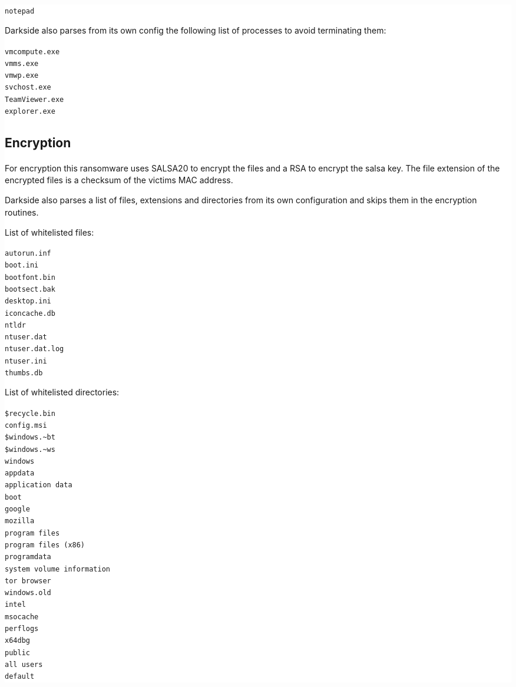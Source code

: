 ```
notepad
```

Darkside also parses from its own config the following list of processes to avoid terminating them:

```
vmcompute.exe
vmms.exe
vmwp.exe
svchost.exe
TeamViewer.exe
explorer.exe
```

## Encryption

For encryption this ransomware uses SALSA20 to encrypt the files and a RSA to encrypt the salsa key. The file extension of the encrypted files is a checksum of the victims MAC address.

Darkside also parses a list of files, extensions and directories from its own configuration and skips them in the encryption routines.

List of whitelisted files:

```
autorun.inf
boot.ini
bootfont.bin
bootsect.bak
desktop.ini
iconcache.db
ntldr
ntuser.dat
ntuser.dat.log
ntuser.ini
thumbs.db
```

List of whitelisted directories:

```
$recycle.bin
config.msi
$windows.~bt
$windows.~ws
windows
appdata
application data
boot
google
mozilla
program files
program files (x86)
programdata
system volume information
tor browser
windows.old
intel
msocache
perflogs
x64dbg
public
all users
default
```
